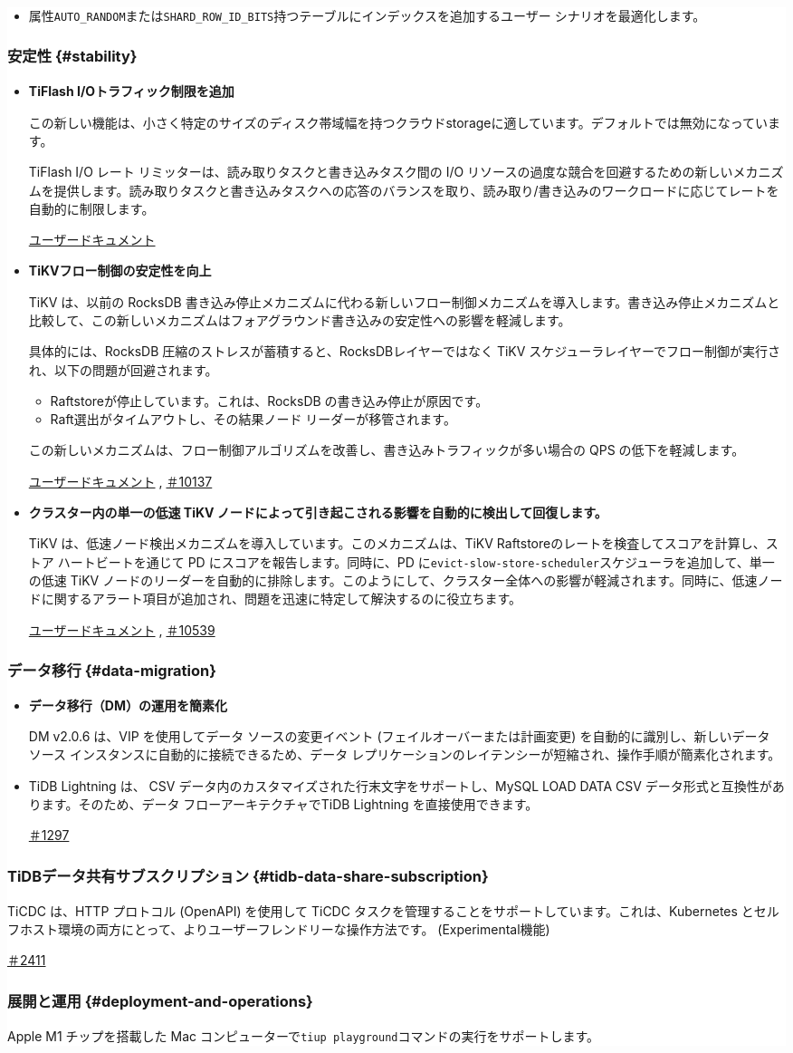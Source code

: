 -   属性`AUTO_RANDOM`または`SHARD_ROW_ID_BITS`持つテーブルにインデックスを追加するユーザー シナリオを最適化します。

### 安定性 {#stability}

-   **TiFlash I/Oトラフィック制限を追加**

    この新しい機能は、小さく特定のサイズのディスク帯域幅を持つクラウドstorageに適しています。デフォルトでは無効になっています。

    TiFlash I/O レート リミッターは、読み取りタスクと書き込みタスク間の I/O リソースの過度な競合を回避するための新しいメカニズムを提供します。読み取りタスクと書き込みタスクへの応答のバランスを取り、読み取り/書き込みのワークロードに応じてレートを自動的に制限します。

    [ユーザードキュメント](/tiflash/tiflash-configuration.md)

-   **TiKVフロー制御の安定性を向上**

    TiKV は、以前の RocksDB 書き込み停止メカニズムに代わる新しいフロー制御メカニズムを導入します。書き込み停止メカニズムと比較して、この新しいメカニズムはフォアグラウンド書き込みの安定性への影響を軽減します。

    具体的には、RocksDB 圧縮のストレスが蓄積すると、RocksDBレイヤーではなく TiKV スケジューラレイヤーでフロー制御が実行され、以下の問題が回避されます。

    -   Raftstoreが停止しています。これは、RocksDB の書き込み停止が原因です。
    -   Raft選出がタイムアウトし、その結果ノード リーダーが移管されます。

    この新しいメカニズムは、フロー制御アルゴリズムを改善し、書き込みトラフィックが多い場合の QPS の低下を軽減します。

    [ユーザードキュメント](/tikv-configuration-file.md#storageflow-control) , [＃10137](https://github.com/tikv/tikv/issues/10137)

-   **クラスター内の単一の低速 TiKV ノードによって引き起こされる影響を自動的に検出して回復します。**

    TiKV は、低速ノード検出メカニズムを導入しています。このメカニズムは、TiKV Raftstoreのレートを検査してスコアを計算し、ストア ハートビートを通じて PD にスコアを報告します。同時に、PD に`evict-slow-store-scheduler`スケジューラを追加して、単一の低速 TiKV ノードのリーダーを自動的に排除します。このようにして、クラスター全体への影響が軽減されます。同時に、低速ノードに関するアラート項目が追加され、問題を迅速に特定して解決するのに役立ちます。

    [ユーザードキュメント](/tikv-configuration-file.md#inspect-interval) , [＃10539](https://github.com/tikv/tikv/issues/10539)

### データ移行 {#data-migration}

-   **データ移行（DM）の運用を簡素化**

    DM v2.0.6 は、VIP を使用してデータ ソースの変更イベント (フェイルオーバーまたは計画変更) を自動的に識別し、新しいデータ ソース インスタンスに自動的に接続できるため、データ レプリケーションのレイテンシーが短縮され、操作手順が簡素化されます。

-   TiDB Lightning は、 CSV データ内のカスタマイズされた行末文字をサポートし、MySQL LOAD DATA CSV データ形式と互換性があります。そのため、データ フローアーキテクチャでTiDB Lightning を直接使用できます。

    [＃1297](https://github.com/pingcap/br/pull/1297)

### TiDBデータ共有サブスクリプション {#tidb-data-share-subscription}

TiCDC は、HTTP プロトコル (OpenAPI) を使用して TiCDC タスクを管理することをサポートしています。これは、Kubernetes とセルフホスト環境の両方にとって、よりユーザーフレンドリーな操作方法です。 (Experimental機能)

[＃2411](https://github.com/pingcap/tiflow/issues/2411)

### 展開と運用 {#deployment-and-operations}

Apple M1 チップを搭載した Mac コンピューターで`tiup playground`コマンドの実行をサポートします。
